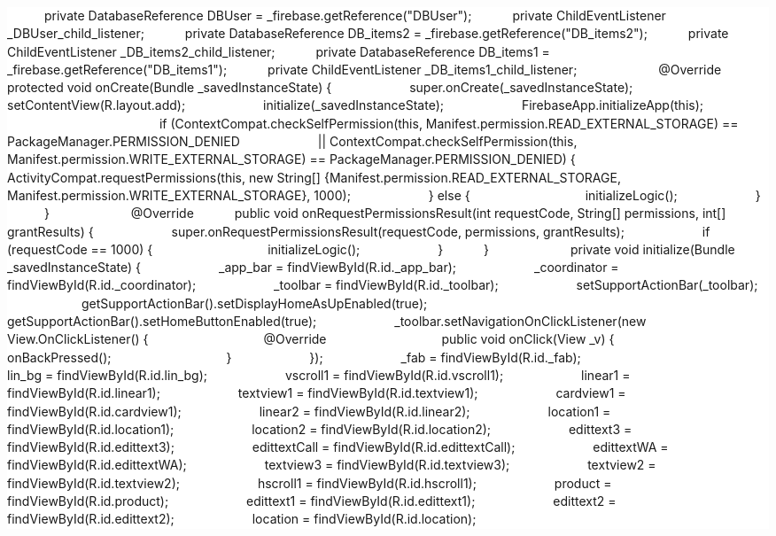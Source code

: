       private DatabaseReference DBUser = _firebase.getReference("DBUser");
      private ChildEventListener _DBUser_child_listener;
      private DatabaseReference DB_items2 = _firebase.getReference("DB_items2");
      private ChildEventListener _DB_items2_child_listener;
      private DatabaseReference DB_items1 = _firebase.getReference("DB_items1");
      private ChildEventListener _DB_items1_child_listener;
      
      @Override
      protected void onCreate(Bundle _savedInstanceState) {
            super.onCreate(_savedInstanceState);
            setContentView(R.layout.add);
            initialize(_savedInstanceState);
            FirebaseApp.initializeApp(this);
            
            if (ContextCompat.checkSelfPermission(this, Manifest.permission.READ_EXTERNAL_STORAGE) == PackageManager.PERMISSION_DENIED
            || ContextCompat.checkSelfPermission(this, Manifest.permission.WRITE_EXTERNAL_STORAGE) == PackageManager.PERMISSION_DENIED) {
                  ActivityCompat.requestPermissions(this, new String[] {Manifest.permission.READ_EXTERNAL_STORAGE, Manifest.permission.WRITE_EXTERNAL_STORAGE}, 1000);
            } else {
                  initializeLogic();
            }
      }
      
      @Override
      public void onRequestPermissionsResult(int requestCode, String[] permissions, int[] grantResults) {
            super.onRequestPermissionsResult(requestCode, permissions, grantResults);
            if (requestCode == 1000) {
                  initializeLogic();
            }
      }
      
      private void initialize(Bundle _savedInstanceState) {
            _app_bar = findViewById(R.id._app_bar);
            _coordinator = findViewById(R.id._coordinator);
            _toolbar = findViewById(R.id._toolbar);
            setSupportActionBar(_toolbar);
            getSupportActionBar().setDisplayHomeAsUpEnabled(true);
            getSupportActionBar().setHomeButtonEnabled(true);
            _toolbar.setNavigationOnClickListener(new View.OnClickListener() {
                  @Override
                  public void onClick(View _v) {
                        onBackPressed();
                  }
            });
            _fab = findViewById(R.id._fab);
            
            lin_bg = findViewById(R.id.lin_bg);
            vscroll1 = findViewById(R.id.vscroll1);
            linear1 = findViewById(R.id.linear1);
            textview1 = findViewById(R.id.textview1);
            cardview1 = findViewById(R.id.cardview1);
            linear2 = findViewById(R.id.linear2);
            location1 = findViewById(R.id.location1);
            location2 = findViewById(R.id.location2);
            edittext3 = findViewById(R.id.edittext3);
            edittextCall = findViewById(R.id.edittextCall);
            edittextWA = findViewById(R.id.edittextWA);
            textview3 = findViewById(R.id.textview3);
            textview2 = findViewById(R.id.textview2);
            hscroll1 = findViewById(R.id.hscroll1);
            product = findViewById(R.id.product);
            edittext1 = findViewById(R.id.edittext1);
            edittext2 = findViewById(R.id.edittext2);
            location = findViewById(R.id.location);